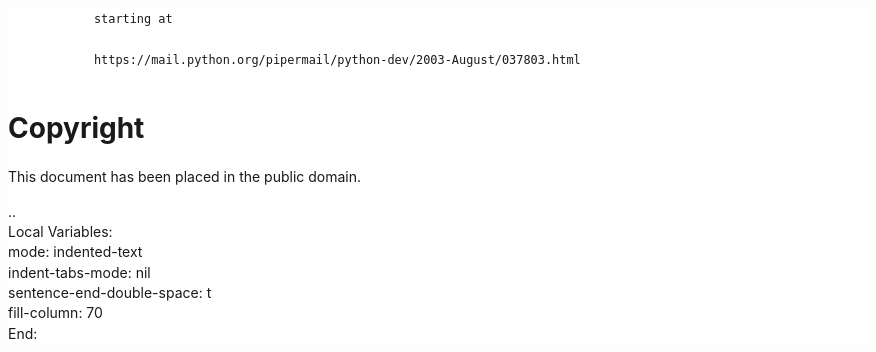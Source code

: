                 starting at

                https://mail.python.org/pipermail/python-dev/2003-August/037803.html

Copyright
=========

This document has been placed in the public domain.



..  
  Local Variables:  
  mode: indented-text  
  indent-tabs-mode: nil  
  sentence-end-double-space: t  
  fill-column: 70  
  End:  
